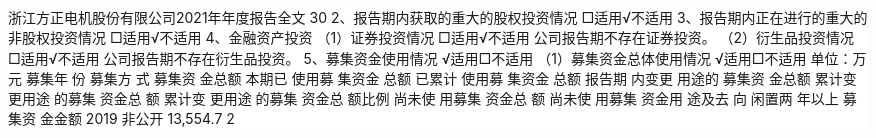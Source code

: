 浙江方正电机股份有限公司2021年年度报告全文
30
2、报告期内获取的重大的股权投资情况
□适用√不适用
3、报告期内正在进行的重大的非股权投资情况
□适用√不适用
4、金融资产投资
（1）证券投资情况
□适用√不适用
公司报告期不存在证券投资。
（2）衍生品投资情况
□适用√不适用
公司报告期不存在衍生品投资。
5、募集资金使用情况
√适用□不适用
（1）募集资金总体使用情况
√适用□不适用
单位：万元
募集年
份
募集方
式
募集资
金总额
本期已
使用募
集资金
总额
已累计
使用募
集资金
总额
报告期
内变更
用途的
募集资
金总额
累计变
更用途
的募集
资金总
额
累计变
更用途
的募集
资金总
额比例
尚未使
用募集
资金总
额
尚未使
用募集
资金用
途及去
向
闲置两
年以上
募集资
金金额
2019
非公开
13,554.7
2